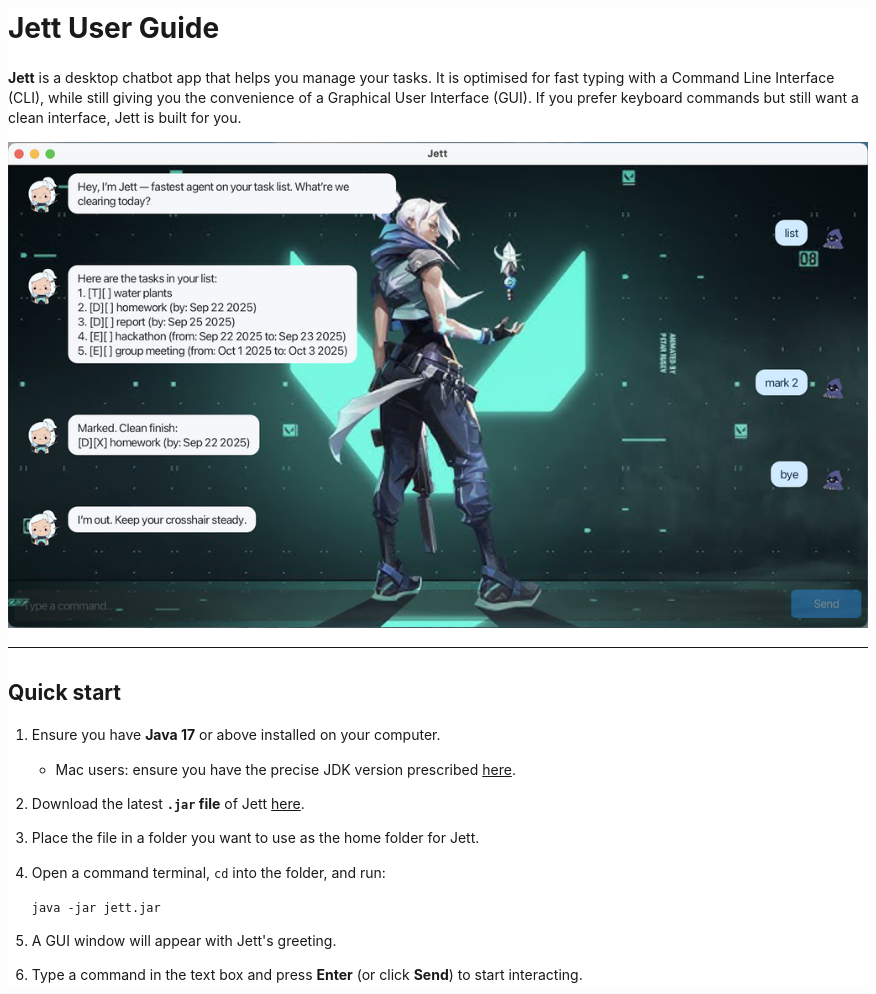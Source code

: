 # Jett User Guide  

**Jett** is a desktop chatbot app that helps you manage your tasks. It is optimised for fast typing with a Command Line Interface (CLI), while still giving you the convenience of a Graphical User Interface (GUI). If you prefer keyboard commands but still want a clean interface, Jett is built for you.

![Jett UI Screenshot](docs/Ui.png)

---
## Quick start  

1. Ensure you have **Java 17** or above installed on your computer.  
   - Mac users: ensure you have the precise JDK version prescribed [here](https://www.jetbrains.com/help/idea/sdk.html#set-up-jdk).  
2. Download the latest **`.jar` file** of Jett [here](https://github.com/estherkyx/ip/releases/download/A-Release/jett.jar).  
3. Place the file in a folder you want to use as the home folder for Jett.  
4. Open a command terminal, `cd` into the folder, and run:  

   ```
   java -jar jett.jar
   ```  

5. A GUI window will appear with Jett's greeting.  
6. Type a command in the text box and press **Enter** (or click **Send**) to start interacting.  

